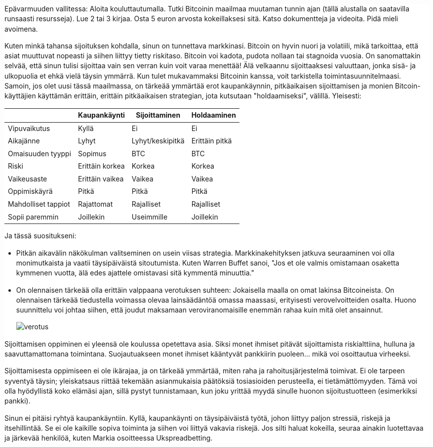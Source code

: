Epävarmuuden vallitessa: Aloita kouluttautumalla. Tutki Bitcoinin maailmaa muutaman tunnin ajan (tällä alustalla on saatavilla runsaasti resursseja). Lue 2 tai 3 kirjaa. Osta 5 euron arvosta kokeillaksesi sitä. Katso dokumentteja ja videoita. Pidä mieli avoimena.

Kuten minkä tahansa sijoituksen kohdalla, sinun on tunnettava markkinasi. Bitcoin on hyvin nuori ja volatiili, mikä tarkoittaa, että asiat muuttuvat nopeasti ja siihen liittyy tietty riskitaso. Bitcoin voi kadota, pudota nollaan tai stagnoida vuosia. On sanomattakin selvää, että sinun tulisi sijoittaa vain sen verran kuin voit varaa menettää! Älä velkaannu sijoittaaksesi valuuttaan, jonka sisä- ja ulkopuolia et ehkä vielä täysin ymmärrä.
Kun tulet mukavammaksi Bitcoinin kanssa, voit tarkistella toimintasuunnitelmaasi. Samoin, jos olet uusi tässä maailmassa, on tärkeää ymmärtää erot kaupankäynnin, pitkäaikaisen sijoittamisen ja monien Bitcoin-käyttäjien käyttämän erittäin, erittäin pitkäaikaisen strategian, jota kutsutaan "holdaamiseksi", välillä.
Yleisesti:

|                     | Kaupankäynti    | Sijoittaminen    | Holdaaminen    |
| ------------------- | --------------- | ---------------- | -------------- |
| Vipuvaikutus        | Kyllä           | Ei               | Ei             |
| Aikajänne           | Lyhyt           | Lyhyt/keskipitkä | Erittäin pitkä |
| Omaisuuden tyyppi   | Sopimus         | BTC              | BTC            |
| Riski               | Erittäin korkea | Korkea           | Korkea         |
| Vaikeusaste         | Erittäin vaikea | Vaikea           | Vaikea         |
| Oppimiskäyrä        | Pitkä           | Pitkä            | Pitkä          |
| Mahdolliset tappiot | Rajattomat      | Rajalliset       | Rajalliset     |
| Sopii paremmin      | Joillekin       | Useimmille       | Joillekin      |

Ja tässä suositukseni:

- Pitkän aikavälin näkökulman valitseminen on usein viisas strategia. Markkinakehityksen jatkuva seuraaminen voi olla monimutkaista ja vaatii täysipäiväistä sitoutumista. Kuten Warren Buffet sanoi, "Jos et ole valmis omistamaan osaketta kymmenen vuotta, älä edes ajattele omistavasi sitä kymmentä minuuttia."
- On olennaisen tärkeää olla erittäin valppaana verotuksen suhteen: Jokaisella maalla on omat lakinsa Bitcoineista. On olennaisen tärkeää tiedustella voimassa olevaa lainsäädäntöä omassa maassasi, erityisesti verovelvoitteiden osalta. Huono suunnittelu voi johtaa siihen, että joudut maksamaan veroviranomaisille enemmän rahaa kuin mitä olet ansainnut.

  ![verotus](assets/prerequis/5.webp)

Sijoittamisen oppiminen ei yleensä ole koulussa opetettava asia. Siksi monet ihmiset pitävät sijoittamista riskialttiina, hulluna ja saavuttamattomana toimintana. Suojautuakseen monet ihmiset kääntyvät pankkiirin puoleen... mikä voi osoittautua virheeksi.

Sijoittamisesta oppimiseen ei ole ikärajaa, ja on tärkeää ymmärtää, miten raha ja rahoitusjärjestelmä toimivat. Ei ole tarpeen syventyä täysin; yleiskatsaus riittää tekemään asianmukaisia päätöksiä tosiasioiden perusteella, ei tietämättömyyden. Tämä voi olla hyödyllistä koko elämäsi ajan, sillä pystyt tunnistamaan, kun joku yrittää myydä sinulle huonon sijoitustuotteen (esimerkiksi pankki).

Sinun ei pitäisi ryhtyä kaupankäyntiin. Kyllä, kaupankäynti on täysipäiväistä työtä, johon liittyy paljon stressiä, riskejä ja itsehillintää. Se ei ole kaikille sopiva toiminta ja siihen voi liittyä vakavia riskejä. Jos silti haluat kokeilla, seuraa ainakin luotettavaa ja järkevää henkilöä, kuten Markia osoitteessa Ukspreadbetting.
